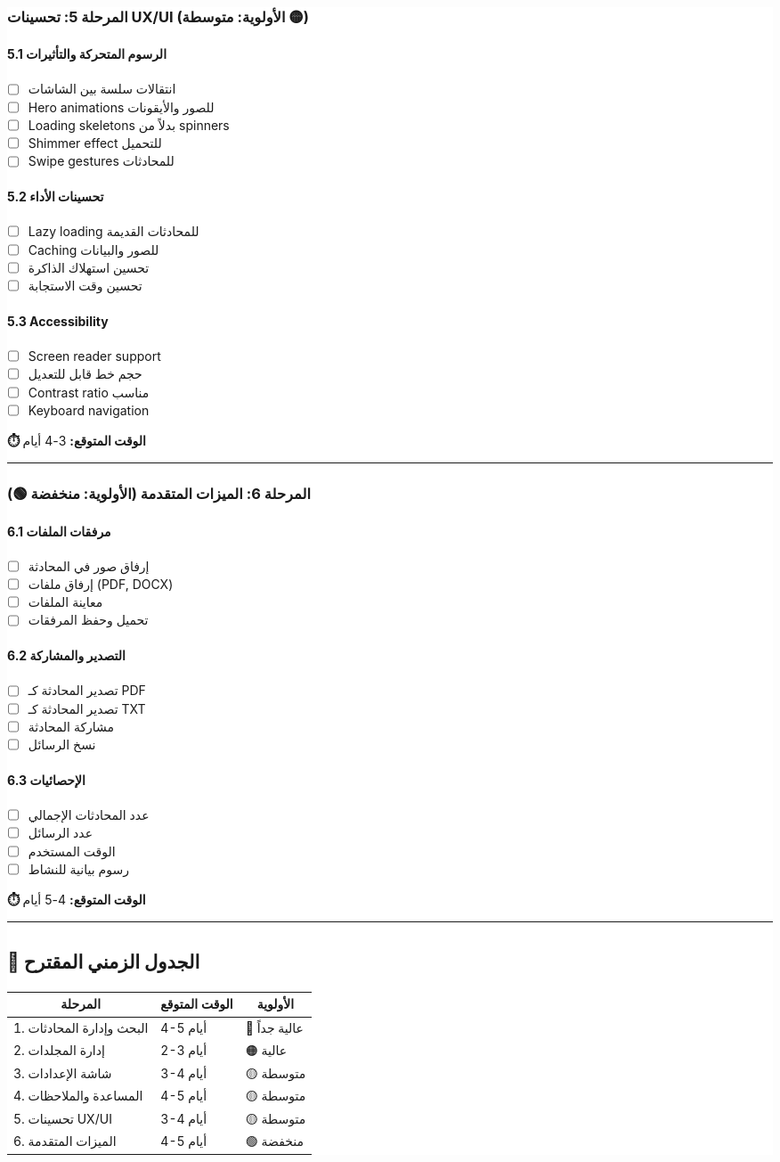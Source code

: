### **المرحلة 5: تحسينات UX/UI** (الأولوية: متوسطة 🟡)

#### 5.1 الرسوم المتحركة والتأثيرات
- [ ] انتقالات سلسة بين الشاشات
- [ ] Hero animations للصور والأيقونات
- [ ] Loading skeletons بدلاً من spinners
- [ ] Shimmer effect للتحميل
- [ ] Swipe gestures للمحادثات

#### 5.2 تحسينات الأداء
- [ ] Lazy loading للمحادثات القديمة
- [ ] Caching للصور والبيانات
- [ ] تحسين استهلاك الذاكرة
- [ ] تحسين وقت الاستجابة

#### 5.3 Accessibility
- [ ] Screen reader support
- [ ] حجم خط قابل للتعديل
- [ ] Contrast ratio مناسب
- [ ] Keyboard navigation

**⏱️ الوقت المتوقع:** 3-4 أيام

---

### **المرحلة 6: الميزات المتقدمة** (الأولوية: منخفضة 🟢)

#### 6.1 مرفقات الملفات
- [ ] إرفاق صور في المحادثة
- [ ] إرفاق ملفات (PDF, DOCX)
- [ ] معاينة الملفات
- [ ] تحميل وحفظ المرفقات

#### 6.2 التصدير والمشاركة
- [ ] تصدير المحادثة كـ PDF
- [ ] تصدير المحادثة كـ TXT
- [ ] مشاركة المحادثة
- [ ] نسخ الرسائل

#### 6.3 الإحصائيات
- [ ] عدد المحادثات الإجمالي
- [ ] عدد الرسائل
- [ ] الوقت المستخدم
- [ ] رسوم بيانية للنشاط

**⏱️ الوقت المتوقع:** 4-5 أيام

---

## 📅 الجدول الزمني المقترح

| المرحلة | الوقت المتوقع | الأولوية |
|---------|---------------|----------|
| 1. البحث وإدارة المحادثات | 4-5 أيام | 🔴 عالية جداً |
| 2. إدارة المجلدات | 2-3 أيام | 🟠 عالية |
| 3. شاشة الإعدادات | 3-4 أيام | 🟡 متوسطة |
| 4. المساعدة والملاحظات | 4-5 أيام | 🟡 متوسطة |
| 5. تحسينات UX/UI | 3-4 أيام | 🟡 متوسطة |
| 6. الميزات المتقدمة | 4-5 أيام | 🟢 منخفضة |
